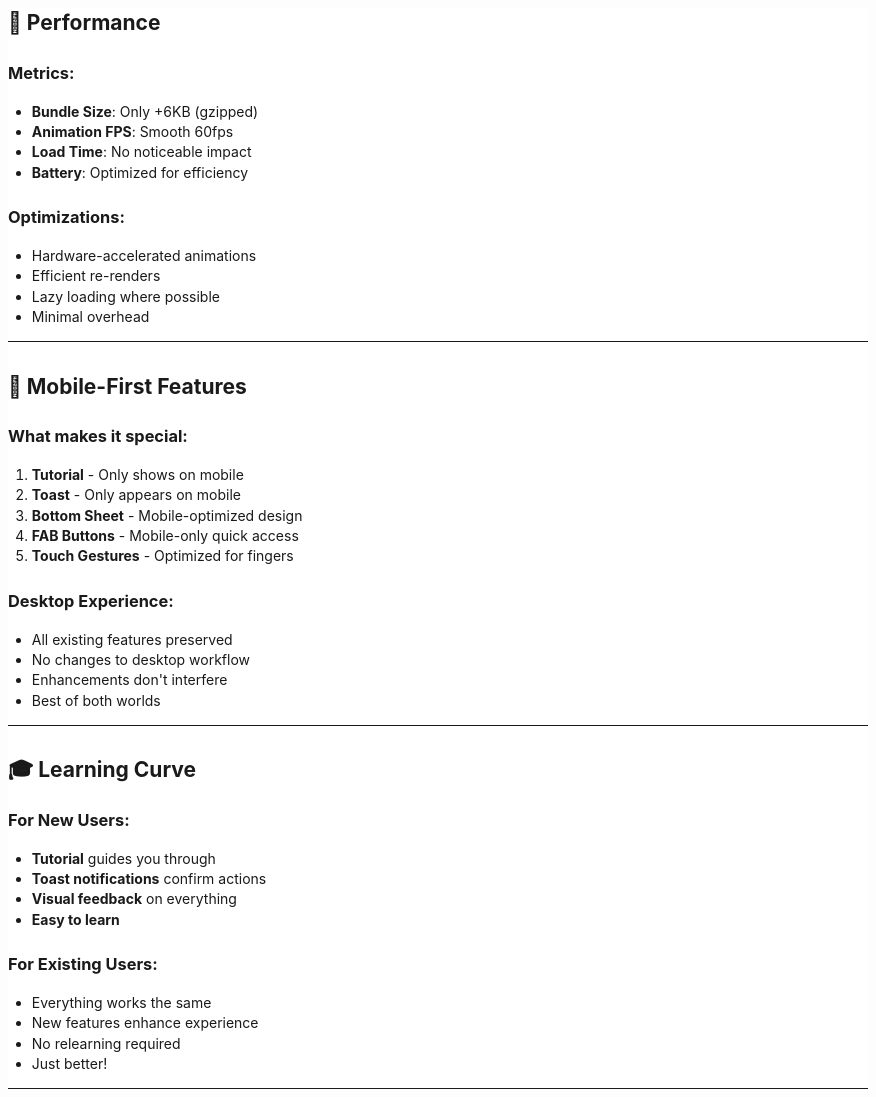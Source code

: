 
## 🚀 Performance

### Metrics:
- **Bundle Size**: Only +6KB (gzipped)
- **Animation FPS**: Smooth 60fps
- **Load Time**: No noticeable impact
- **Battery**: Optimized for efficiency

### Optimizations:
- Hardware-accelerated animations
- Efficient re-renders
- Lazy loading where possible
- Minimal overhead

---

## 📱 Mobile-First Features

### What makes it special:
1. **Tutorial** - Only shows on mobile
2. **Toast** - Only appears on mobile
3. **Bottom Sheet** - Mobile-optimized design
4. **FAB Buttons** - Mobile-only quick access
5. **Touch Gestures** - Optimized for fingers

### Desktop Experience:
- All existing features preserved
- No changes to desktop workflow
- Enhancements don't interfere
- Best of both worlds

---

## 🎓 Learning Curve

### For New Users:
- **Tutorial** guides you through
- **Toast notifications** confirm actions
- **Visual feedback** on everything
- **Easy to learn**

### For Existing Users:
- Everything works the same
- New features enhance experience
- No relearning required
- Just better!

---
